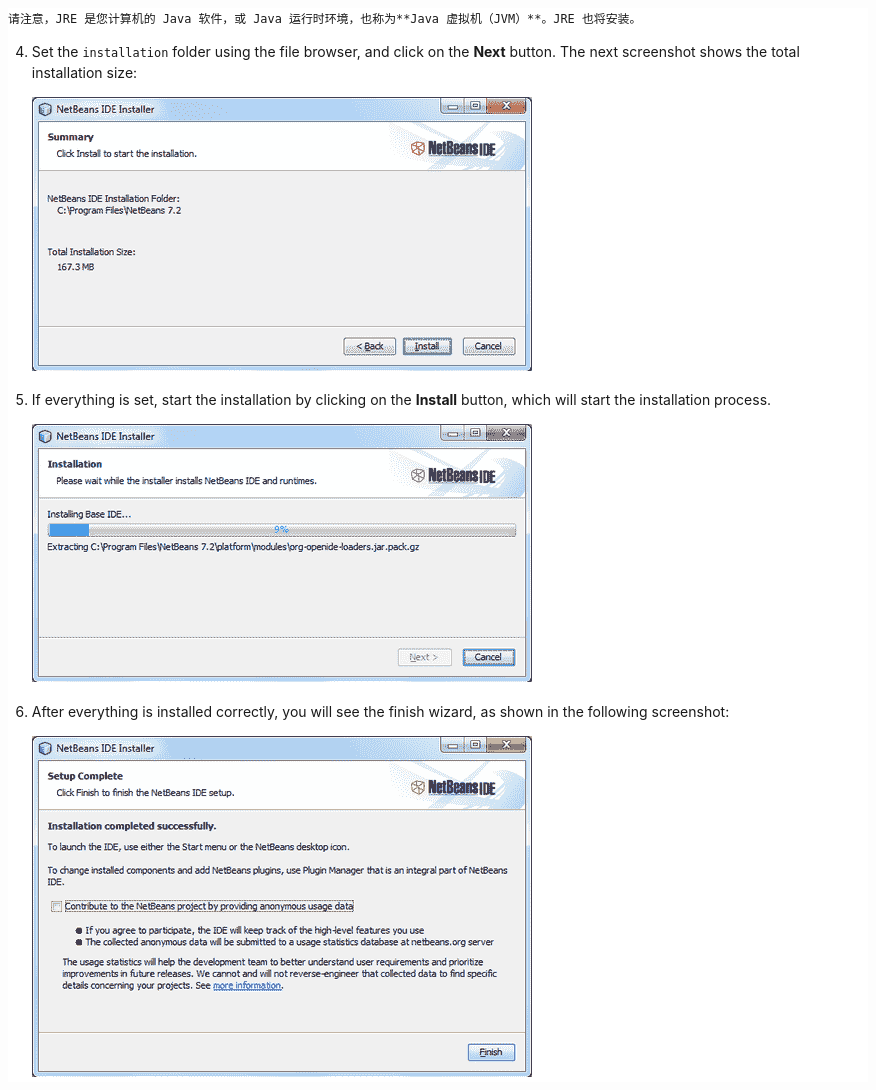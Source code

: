     请注意，JRE 是您计算机的 Java 软件，或 Java 运行时环境，也称为**Java 虚拟机（JVM）**。JRE 也将安装。

4.  Set the `installation` folder using the file browser, and click on the **Next** button. The next screenshot shows the total installation size:

    ![Time for action — installing NetBeans step by step](img/5801_01_07.jpg)

5.  If everything is set, start the installation by clicking on the **Install** button, which will start the installation process.

    ![Time for action — installing NetBeans step by step](img/5801_01_08.jpg)

6.  After everything is installed correctly, you will see the finish wizard, as shown in the following screenshot:

    ![Time for action — installing NetBeans step by step](img/5801_01_09.jpg)
